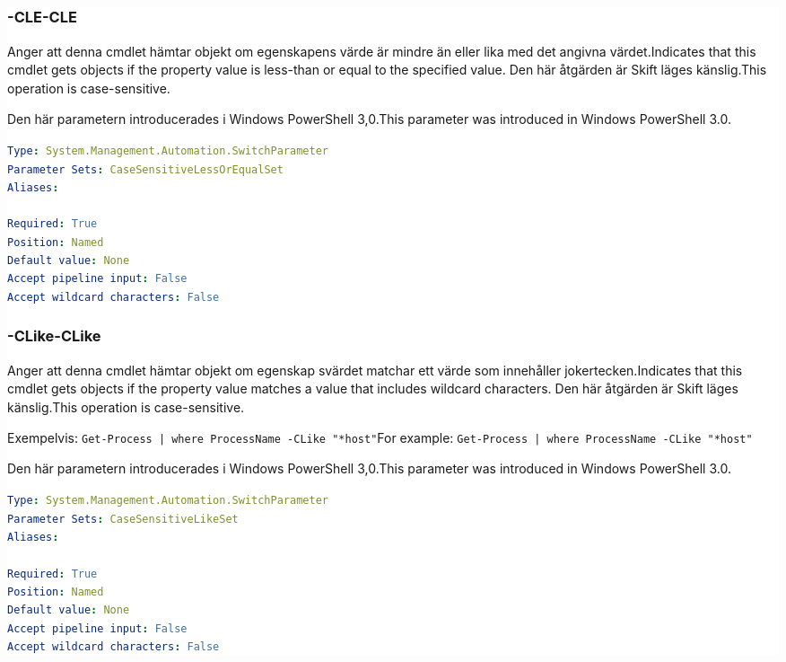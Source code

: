 ### <span data-ttu-id="7c275-221">-CLE</span><span class="sxs-lookup"><span data-stu-id="7c275-221">-CLE</span></span>

<span data-ttu-id="7c275-222">Anger att denna cmdlet hämtar objekt om egenskapens värde är mindre än eller lika med det angivna värdet.</span><span class="sxs-lookup"><span data-stu-id="7c275-222">Indicates that this cmdlet gets objects if the property value is less-than or equal to the specified value.</span></span> <span data-ttu-id="7c275-223">Den här åtgärden är Skift läges känslig.</span><span class="sxs-lookup"><span data-stu-id="7c275-223">This operation is case-sensitive.</span></span>

<span data-ttu-id="7c275-224">Den här parametern introducerades i Windows PowerShell 3,0.</span><span class="sxs-lookup"><span data-stu-id="7c275-224">This parameter was introduced in Windows PowerShell 3.0.</span></span>

```yaml
Type: System.Management.Automation.SwitchParameter
Parameter Sets: CaseSensitiveLessOrEqualSet
Aliases:

Required: True
Position: Named
Default value: None
Accept pipeline input: False
Accept wildcard characters: False
```

### <span data-ttu-id="7c275-225">-CLike</span><span class="sxs-lookup"><span data-stu-id="7c275-225">-CLike</span></span>

<span data-ttu-id="7c275-226">Anger att denna cmdlet hämtar objekt om egenskap svärdet matchar ett värde som innehåller jokertecken.</span><span class="sxs-lookup"><span data-stu-id="7c275-226">Indicates that this cmdlet gets objects if the property value matches a value that includes wildcard characters.</span></span> <span data-ttu-id="7c275-227">Den här åtgärden är Skift läges känslig.</span><span class="sxs-lookup"><span data-stu-id="7c275-227">This operation is case-sensitive.</span></span>

<span data-ttu-id="7c275-228">Exempelvis: `Get-Process | where ProcessName -CLike "*host"`</span><span class="sxs-lookup"><span data-stu-id="7c275-228">For example: `Get-Process | where ProcessName -CLike "*host"`</span></span>

<span data-ttu-id="7c275-229">Den här parametern introducerades i Windows PowerShell 3,0.</span><span class="sxs-lookup"><span data-stu-id="7c275-229">This parameter was introduced in Windows PowerShell 3.0.</span></span>

```yaml
Type: System.Management.Automation.SwitchParameter
Parameter Sets: CaseSensitiveLikeSet
Aliases:

Required: True
Position: Named
Default value: None
Accept pipeline input: False
Accept wildcard characters: False
```
